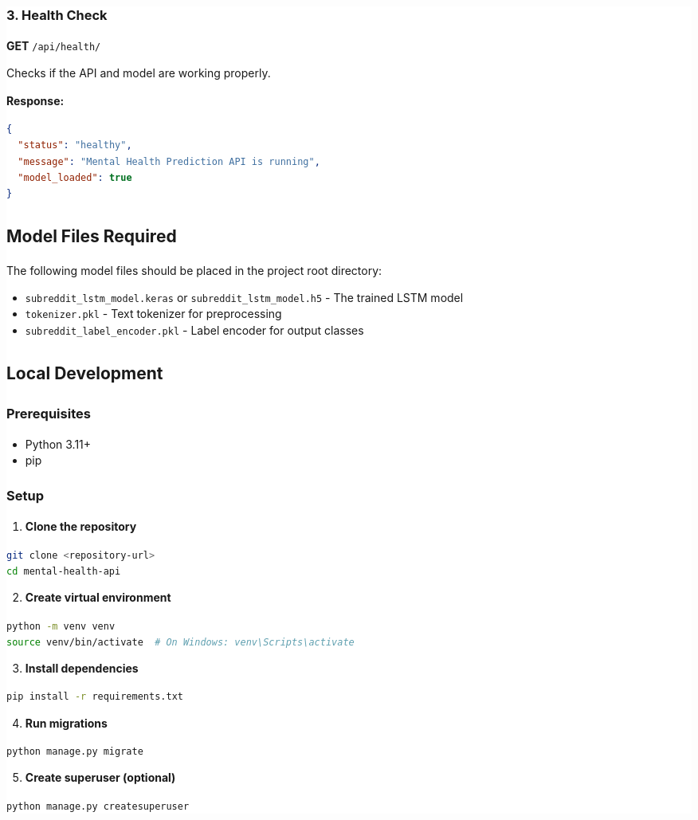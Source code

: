 ### 3. Health Check
**GET** `/api/health/`

Checks if the API and model are working properly.

**Response:**
```json
{
  "status": "healthy",
  "message": "Mental Health Prediction API is running",
  "model_loaded": true
}
```

## Model Files Required

The following model files should be placed in the project root directory:

- `subreddit_lstm_model.keras` or `subreddit_lstm_model.h5` - The trained LSTM model
- `tokenizer.pkl` - Text tokenizer for preprocessing
- `subreddit_label_encoder.pkl` - Label encoder for output classes

## Local Development

### Prerequisites
- Python 3.11+
- pip

### Setup

1. **Clone the repository**
```bash
git clone <repository-url>
cd mental-health-api
```

2. **Create virtual environment**
```bash
python -m venv venv
source venv/bin/activate  # On Windows: venv\Scripts\activate
```

3. **Install dependencies**
```bash
pip install -r requirements.txt
```

4. **Run migrations**
```bash
python manage.py migrate
```

5. **Create superuser (optional)**
```bash
python manage.py createsuperuser
```
